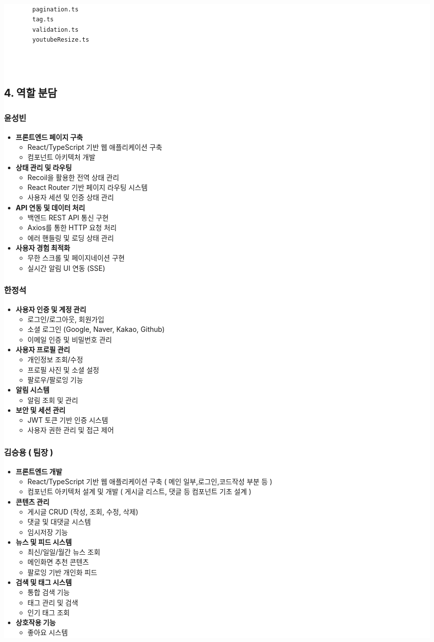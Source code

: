 ```
        pagination.ts
        tag.ts
        validation.ts
        youtubeResize.ts
        

```

<br>

## 4. 역할 분담


### 윤성빈
- **프론트엔드 페이지 구축**
  - React/TypeScript 기반 웹 애플리케이션 구축
  - 컴포넌트 아키텍처 개발
- **상태 관리 및 라우팅**
  - Recoil을 활용한 전역 상태 관리
  - React Router 기반 페이지 라우팅 시스템
  - 사용자 세션 및 인증 상태 관리
- **API 연동 및 데이터 처리**
  - 백엔드 REST API 통신 구현
  - Axios를 통한 HTTP 요청 처리
  - 에러 핸들링 및 로딩 상태 관리
- **사용자 경험 최적화**
  - 무한 스크롤 및 페이지네이션 구현
  - 실시간 알림 UI 연동 (SSE)

### 한정석
- **사용자 인증 및 계정 관리**
  - 로그인/로그아웃, 회원가입
  - 소셜 로그인 (Google, Naver, Kakao, Github)
  - 이메일 인증 및 비밀번호 관리
- **사용자 프로필 관리**
  - 개인정보 조회/수정
  - 프로필 사진 및 소셜 설정
  - 팔로우/팔로잉 기능
- **알림 시스템**
  - 알림 조회 및 관리
- **보안 및 세션 관리**
  - JWT 토큰 기반 인증 시스템
  - 사용자 권한 관리 및 접근 제어

### 김승용 ( 팀장 )
- **프론트엔드 개발**
  - React/TypeScript 기반 웹 애플리케이션 구축 ( 메인 일부,로그인,코드작성 부분 등 )
  - 컴포넌트 아키텍처 설계 및 개발 ( 게시글 리스트, 댓글 등 컴포넌트 기초 설계 )
- **콘텐츠 관리**
  - 게시글 CRUD (작성, 조회, 수정, 삭제)
  - 댓글 및 대댓글 시스템
  - 임시저장 기능
- **뉴스 및 피드 시스템**
  - 최신/일일/월간 뉴스 조회
  - 메인화면 추천 콘텐츠
  - 팔로잉 기반 개인화 피드
- **검색 및 태그 시스템**
  - 통합 검색 기능
  - 태그 관리 및 검색
  - 인기 태그 조회
- **상호작용 기능**
  - 좋아요 시스템